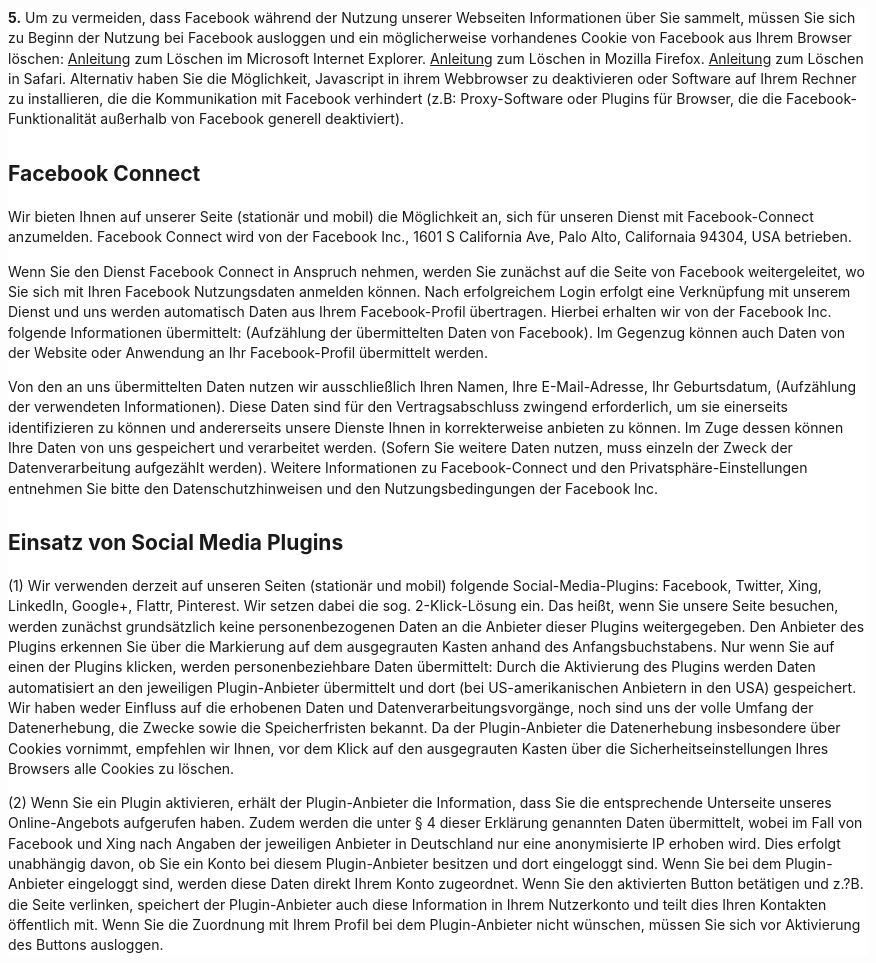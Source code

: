 **5.** Um zu vermeiden, dass Facebook während der Nutzung unserer Webseiten Informationen über Sie sammelt, müssen Sie sich zu Beginn der Nutzung bei Facebook ausloggen und ein möglicherweise vorhandenes Cookie von Facebook aus Ihrem Browser löschen:
[Anleitung](http://support.microsoft.com/kb/278835/de) zum Löschen im Microsoft Internet Explorer.
[Anleitung](http://support.mozilla.com/de/kb/Cookies+loesch) zum Löschen in Mozilla Firefox.
[Anleitung](http://docs.info.apple.com/article.html?path=Safari/3.0/de/11471.html) zum Löschen in Safari.
Alternativ haben Sie die Möglichkeit, Javascript in ihrem Webbrowser zu deaktivieren oder Software auf Ihrem Rechner zu installieren, die die Kommunikation mit Facebook verhindert (z.B: Proxy-Software oder Plugins für Browser, die die Facebook-Funktionalität außerhalb von Facebook generell deaktiviert).

Facebook Connect
----------------

Wir bieten Ihnen auf unserer Seite (stationär und mobil) die Möglichkeit an, sich für unseren Dienst mit Facebook-Connect anzumelden. Facebook Connect wird von der Facebook Inc., 1601 S California Ave, Palo Alto, Californaia 94304, USA betrieben.

Wenn Sie den Dienst Facebook Connect in Anspruch nehmen, werden Sie zunächst auf die Seite von Facebook weitergeleitet, wo Sie sich mit Ihren Facebook Nutzungsdaten anmelden können. Nach erfolgreichem Login erfolgt eine Verknüpfung mit unserem Dienst und uns werden automatisch Daten aus Ihrem Facebook-Profil übertragen. Hierbei erhalten wir von der Facebook Inc. folgende Informationen übermittelt: (Aufzählung der übermittelten Daten von Facebook). Im Gegenzug können auch Daten von der Website oder Anwendung an Ihr Facebook-Profil übermittelt werden.

Von den an uns übermittelten Daten nutzen wir ausschließlich Ihren Namen, Ihre E-Mail-Adresse, Ihr Geburtsdatum, (Aufzählung der verwendeten Informationen). Diese Daten sind für den Vertragsabschluss zwingend erforderlich, um sie einerseits identifizieren zu können und andererseits unsere Dienste Ihnen in korrekterweise anbieten zu können. Im Zuge dessen können Ihre Daten von uns gespeichert und verarbeitet werden. (Sofern Sie weitere Daten nutzen, muss einzeln der Zweck der Datenverarbeitung aufgezählt werden). Weitere Informationen zu Facebook-Connect und den Privatsphäre-Einstellungen entnehmen Sie bitte den Datenschutzhinweisen und den Nutzungsbedingungen der Facebook Inc.

Einsatz von Social Media Plugins
--------------------------------

(1) Wir verwenden derzeit auf unseren Seiten (stationär und mobil) folgende Social-Media-Plugins: Facebook, Twitter, Xing, LinkedIn, Google+, Flattr, Pinterest. Wir setzen dabei die sog. 2-Klick-Lösung ein. Das heißt, wenn Sie unsere Seite besuchen, werden zunächst grundsätzlich keine personenbezogenen Daten an die Anbieter dieser Plugins weitergegeben. Den Anbieter des Plugins erkennen Sie über die Markierung auf dem ausgegrauten Kasten anhand des Anfangsbuchstabens. Nur wenn Sie auf einen der Plugins klicken, werden personenbeziehbare Daten übermittelt: Durch die Aktivierung des Plugins werden Daten automatisiert an den jeweiligen Plugin-Anbieter übermittelt und dort (bei US-amerikanischen Anbietern in den USA) gespeichert. Wir haben weder Einfluss auf die erhobenen Daten und Datenverarbeitungsvorgänge, noch sind uns der volle Umfang der Datenerhebung, die Zwecke sowie die Speicherfristen bekannt. Da der Plugin-Anbieter die Datenerhebung insbesondere über Cookies vornimmt, empfehlen wir Ihnen, vor dem Klick auf den ausgegrauten Kasten über die Sicherheitseinstellungen Ihres Browsers alle Cookies zu löschen.

(2) Wenn Sie ein Plugin aktivieren, erhält der Plugin-Anbieter die Information, dass Sie die entsprechende Unterseite unseres Online-Angebots aufgerufen haben. Zudem werden die unter § 4 dieser Erklärung genannten Daten übermittelt, wobei im Fall von Facebook und Xing nach Angaben der jeweiligen Anbieter in Deutschland nur eine anonymisierte IP erhoben wird. Dies erfolgt unabhängig davon, ob Sie ein Konto bei diesem Plugin-Anbieter besitzen und dort eingeloggt sind. Wenn Sie bei dem Plugin-Anbieter eingeloggt sind, werden diese Daten direkt Ihrem Konto zugeordnet. Wenn Sie den aktivierten Button betätigen und z.?B. die Seite verlinken, speichert der Plugin-Anbieter auch diese Information in Ihrem Nutzerkonto und teilt dies Ihren Kontakten öffentlich mit. Wenn Sie die Zuordnung mit Ihrem Profil bei dem Plugin-Anbieter nicht wünschen, müssen Sie sich vor Aktivierung des Buttons ausloggen.
